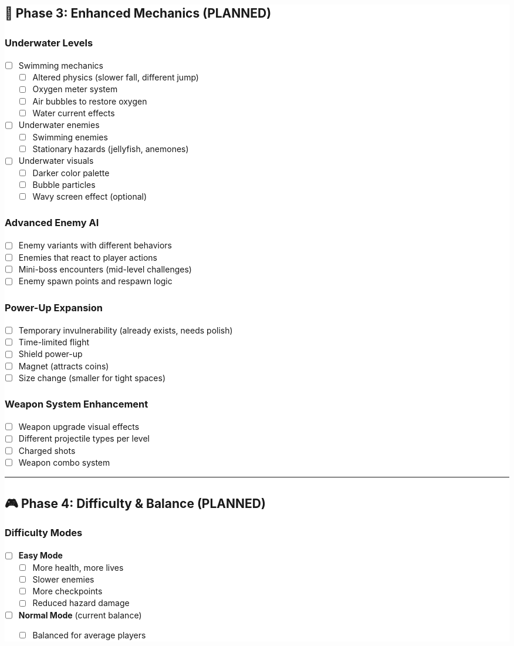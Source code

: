 
## 🎨 Phase 3: Enhanced Mechanics (PLANNED)

### Underwater Levels
- [ ] Swimming mechanics
  - [ ] Altered physics (slower fall, different jump)
  - [ ] Oxygen meter system
  - [ ] Air bubbles to restore oxygen
  - [ ] Water current effects
  
- [ ] Underwater enemies
  - [ ] Swimming enemies
  - [ ] Stationary hazards (jellyfish, anemones)
  
- [ ] Underwater visuals
  - [ ] Darker color palette
  - [ ] Bubble particles
  - [ ] Wavy screen effect (optional)

### Advanced Enemy AI
- [ ] Enemy variants with different behaviors
- [ ] Enemies that react to player actions
- [ ] Mini-boss encounters (mid-level challenges)
- [ ] Enemy spawn points and respawn logic

### Power-Up Expansion
- [ ] Temporary invulnerability (already exists, needs polish)
- [ ] Time-limited flight
- [ ] Shield power-up
- [ ] Magnet (attracts coins)
- [ ] Size change (smaller for tight spaces)

### Weapon System Enhancement
- [ ] Weapon upgrade visual effects
- [ ] Different projectile types per level
- [ ] Charged shots
- [ ] Weapon combo system

---

## 🎮 Phase 4: Difficulty & Balance (PLANNED)

### Difficulty Modes
- [ ] **Easy Mode**
  - [ ] More health, more lives
  - [ ] Slower enemies
  - [ ] More checkpoints
  - [ ] Reduced hazard damage
  
- [ ] **Normal Mode** (current balance)
  - [ ] Balanced for average players
  